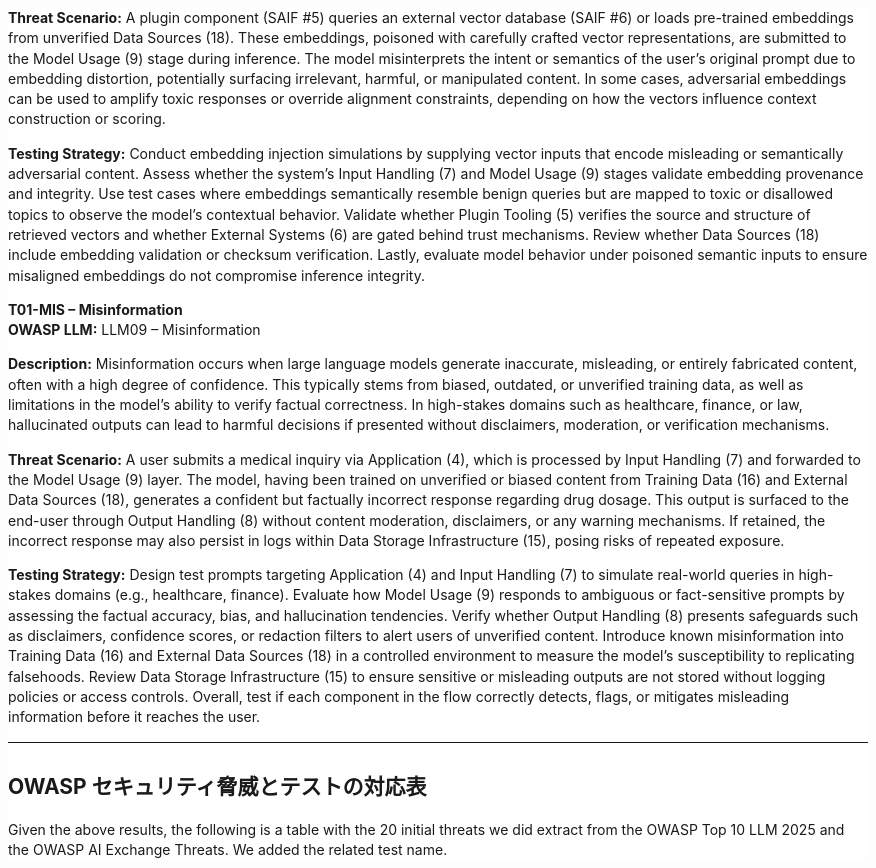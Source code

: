 **Threat Scenario:** A plugin component (SAIF \#5) queries an external vector database (SAIF \#6) or loads pre-trained embeddings from unverified Data Sources (18). These embeddings, poisoned with carefully crafted vector representations, are submitted to the Model Usage (9) stage during inference. The model misinterprets the intent or semantics of the user’s original prompt due to embedding distortion, potentially surfacing irrelevant, harmful, or manipulated content. In some cases, adversarial embeddings can be used to amplify toxic responses or override alignment constraints, depending on how the vectors influence context construction or scoring.

**Testing Strategy:** Conduct embedding injection simulations by supplying vector inputs that encode misleading or semantically adversarial content. Assess whether the system’s Input Handling (7) and Model Usage (9) stages validate embedding provenance and integrity. Use test cases where embeddings semantically resemble benign queries but are mapped to toxic or disallowed topics to observe the model’s contextual behavior. Validate whether Plugin Tooling (5) verifies the source and structure of retrieved vectors and whether External Systems (6) are gated behind trust mechanisms. Review whether Data Sources (18) include embedding validation or checksum verification. Lastly, evaluate model behavior under poisoned semantic inputs to ensure misaligned embeddings do not compromise inference integrity.

**T01-MIS – Misinformation**  
**OWASP LLM:** LLM09 – Misinformation

**Description:** Misinformation occurs when large language models generate inaccurate, misleading, or entirely fabricated content, often with a high degree of confidence. This typically stems from biased, outdated, or unverified training data, as well as limitations in the model’s ability to verify factual correctness. In high-stakes domains such as healthcare, finance, or law, hallucinated outputs can lead to harmful decisions if presented without disclaimers, moderation, or verification mechanisms.

**Threat Scenario:** A user submits a medical inquiry via Application (4), which is processed by Input Handling (7) and forwarded to the Model Usage (9) layer. The model, having been trained on unverified or biased content from Training Data (16) and External Data Sources (18), generates a confident but factually incorrect response regarding drug dosage. This output is surfaced to the end-user through Output Handling (8) without content moderation, disclaimers, or any warning mechanisms. If retained, the incorrect response may also persist in logs within Data Storage Infrastructure (15), posing risks of repeated exposure.

**Testing Strategy:** Design test prompts targeting Application (4) and Input Handling (7) to simulate real-world queries in high-stakes domains (e.g., healthcare, finance). Evaluate how Model Usage (9) responds to ambiguous or fact-sensitive prompts by assessing the factual accuracy, bias, and hallucination tendencies. Verify whether Output Handling (8) presents safeguards such as disclaimers, confidence scores, or redaction filters to alert users of unverified content. Introduce known misinformation into Training Data (16) and External Data Sources (18) in a controlled environment to measure the model’s susceptibility to replicating falsehoods. Review Data Storage Infrastructure (15) to ensure sensitive or misleading outputs are not stored without logging policies or access controls. Overall, test if each component in the flow correctly detects, flags, or mitigates misleading information before it reaches the user.

---

## **OWASP セキュリティ脅威とテストの対応表**

Given the above results, the following is a table with the 20 initial threats we did extract from the OWASP Top 10 LLM 2025 and the OWASP AI Exchange Threats. We added the related test name.
